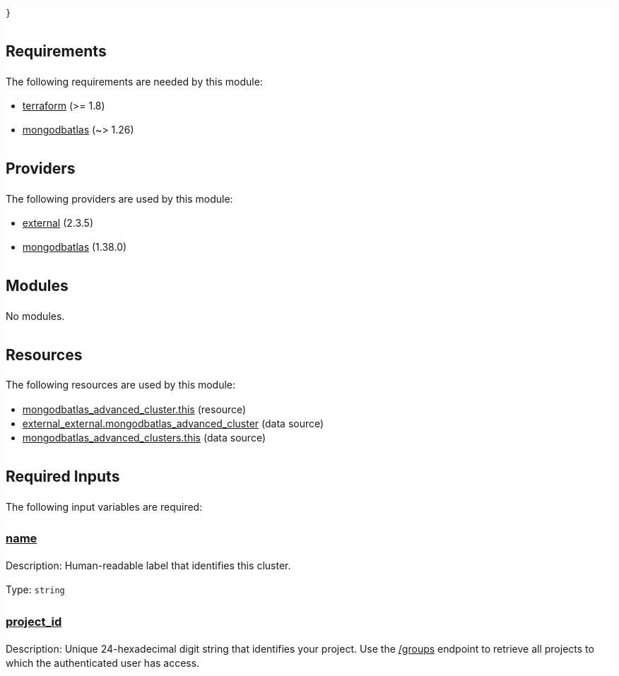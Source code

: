 ```terraform
}

```





## Requirements

The following requirements are needed by this module:

- <a name="requirement_terraform"></a> [terraform](#requirement\_terraform) (>= 1.8)

- <a name="requirement_mongodbatlas"></a> [mongodbatlas](#requirement\_mongodbatlas) (~> 1.26)

## Providers

The following providers are used by this module:

- <a name="provider_external"></a> [external](#provider\_external) (2.3.5)

- <a name="provider_mongodbatlas"></a> [mongodbatlas](#provider\_mongodbatlas) (1.38.0)

## Modules

No modules.

## Resources

The following resources are used by this module:

- [mongodbatlas_advanced_cluster.this](https://registry.terraform.io/providers/mongodb/mongodbatlas/latest/docs/resources/advanced_cluster%2520%2528preview%2520provider%25202.0.0%2529) (resource)
- [external_external.mongodbatlas_advanced_cluster](https://registry.terraform.io/providers/hashicorp/external/latest/docs/data-sources/external) (data source)
- [mongodbatlas_advanced_clusters.this](https://registry.terraform.io/providers/mongodb/mongodbatlas/latest/docs/data-sources/advanced_clusters) (data source)

## Required Inputs

The following input variables are required:

### <a name="input_name"></a> [name](#input\_name)

Description: Human-readable label that identifies this cluster.

Type: `string`

### <a name="input_project_id"></a> [project\_id](#input\_project\_id)

Description: Unique 24-hexadecimal digit string that identifies your project. Use the [/groups](#tag/Projects/operation/listProjects) endpoint to retrieve all projects to which the authenticated user has access.

